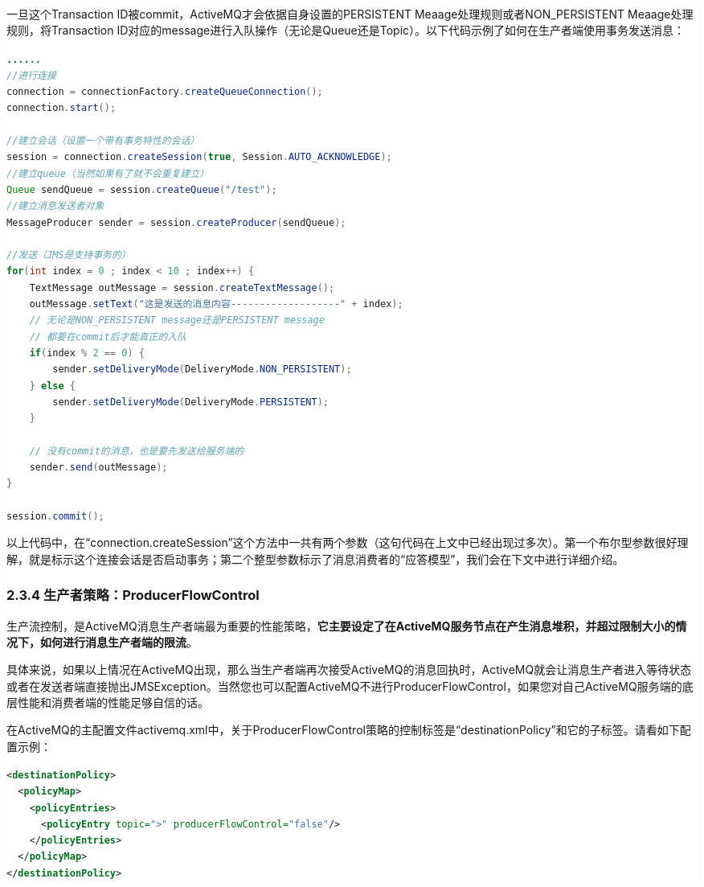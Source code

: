 一旦这个Transaction ID被commit，ActiveMQ才会依据自身设置的PERSISTENT Meaage处理规则或者NON_PERSISTENT Meaage处理规则，将Transaction ID对应的message进行入队操作（无论是Queue还是Topic）。以下代码示例了如何在生产者端使用事务发送消息：

```java
......
//进行连接
connection = connectionFactory.createQueueConnection();
connection.start();

//建立会话（设置一个带有事务特性的会话）
session = connection.createSession(true, Session.AUTO_ACKNOWLEDGE);
//建立queue（当然如果有了就不会重复建立）
Queue sendQueue = session.createQueue("/test");
//建立消息发送者对象
MessageProducer sender = session.createProducer(sendQueue);

//发送（JMS是支持事务的）
for(int index = 0 ; index < 10 ; index++) {
    TextMessage outMessage = session.createTextMessage();
    outMessage.setText("这是发送的消息内容-------------------" + index);
    // 无论是NON_PERSISTENT message还是PERSISTENT message
    // 都要在commit后才能真正的入队
    if(index % 2 == 0) {
        sender.setDeliveryMode(DeliveryMode.NON_PERSISTENT);
    } else {
        sender.setDeliveryMode(DeliveryMode.PERSISTENT);
    }

    // 没有commit的消息，也是要先发送给服务端的
    sender.send(outMessage);
}

session.commit();

```

以上代码中，在“connection.createSession”这个方法中一共有两个参数（这句代码在上文中已经出现过多次）。第一个布尔型参数很好理解，就是标示这个连接会话是否启动事务；第二个整型参数标示了消息消费者的“应答模型”，我们会在下文中进行详细介绍。

### 2.3.4 生产者策略：ProducerFlowControl

生产流控制，是ActiveMQ消息生产者端最为重要的性能策略，**它主要设定了在ActiveMQ服务节点在产生消息堆积，并超过限制大小的情况下，如何进行消息生产者端的限流**。

具体来说，如果以上情况在ActiveMQ出现，那么当生产者端再次接受ActiveMQ的消息回执时，ActiveMQ就会让消息生产者进入等待状态或者在发送者端直接抛出JMSException。当然您也可以配置ActiveMQ不进行ProducerFlowControl，如果您对自己ActiveMQ服务端的底层性能和消费者端的性能足够自信的话。

在ActiveMQ的主配置文件activemq.xml中，关于ProducerFlowControl策略的控制标签是“destinationPolicy”和它的子标签。请看如下配置示例：

```xml
<destinationPolicy>
  <policyMap>
    <policyEntries>
      <policyEntry topic=">" producerFlowControl="false"/>
    </policyEntries>
  </policyMap>
</destinationPolicy>
```
